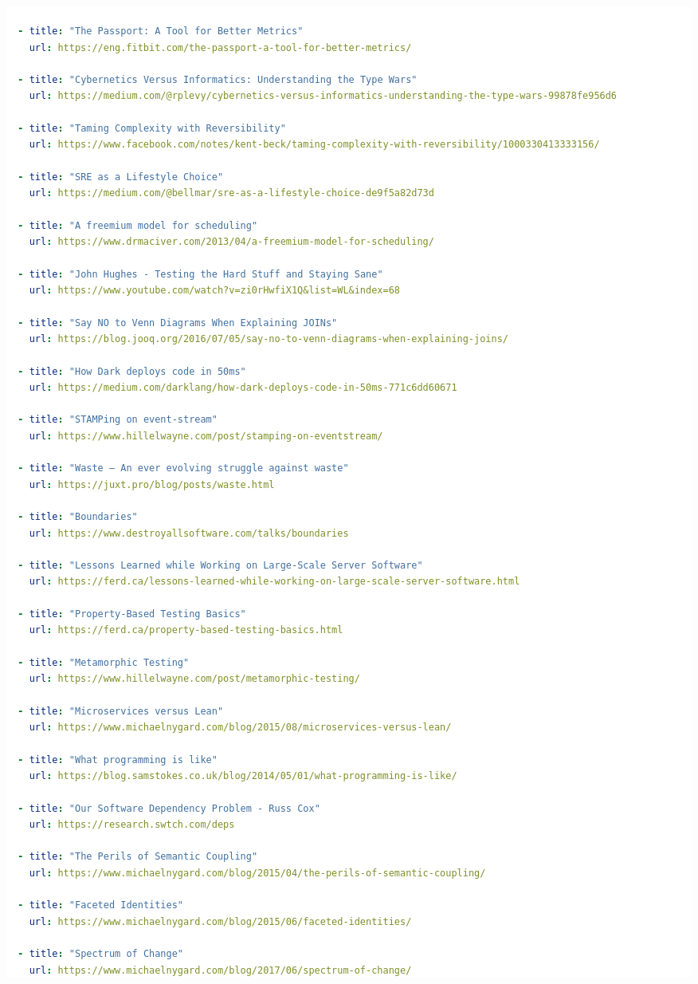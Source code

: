 ```yaml

  - title: "The Passport: A Tool for Better Metrics"
    url: https://eng.fitbit.com/the-passport-a-tool-for-better-metrics/

  - title: "Cybernetics Versus Informatics: Understanding the Type Wars"
    url: https://medium.com/@rplevy/cybernetics-versus-informatics-understanding-the-type-wars-99878fe956d6

  - title: "Taming Complexity with Reversibility"
    url: https://www.facebook.com/notes/kent-beck/taming-complexity-with-reversibility/1000330413333156/

  - title: "SRE as a Lifestyle Choice"
    url: https://medium.com/@bellmar/sre-as-a-lifestyle-choice-de9f5a82d73d

  - title: "A freemium model for scheduling"
    url: https://www.drmaciver.com/2013/04/a-freemium-model-for-scheduling/

  - title: "John Hughes - Testing the Hard Stuff and Staying Sane"
    url: https://www.youtube.com/watch?v=zi0rHwfiX1Q&list=WL&index=68

  - title: "Say NO to Venn Diagrams When Explaining JOINs"
    url: https://blog.jooq.org/2016/07/05/say-no-to-venn-diagrams-when-explaining-joins/

  - title: "How Dark deploys code in 50ms"
    url: https://medium.com/darklang/how-dark-deploys-code-in-50ms-771c6dd60671

  - title: "STAMPing on event-stream"
    url: https://www.hillelwayne.com/post/stamping-on-eventstream/

  - title: "Waste – An ever evolving struggle against waste"
    url: https://juxt.pro/blog/posts/waste.html

  - title: "Boundaries"
    url: https://www.destroyallsoftware.com/talks/boundaries

  - title: "Lessons Learned while Working on Large-Scale Server Software"
    url: https://ferd.ca/lessons-learned-while-working-on-large-scale-server-software.html

  - title: "Property-Based Testing Basics"
    url: https://ferd.ca/property-based-testing-basics.html

  - title: "Metamorphic Testing"
    url: https://www.hillelwayne.com/post/metamorphic-testing/

  - title: "Microservices versus Lean"
    url: https://www.michaelnygard.com/blog/2015/08/microservices-versus-lean/

  - title: "What programming is like"
    url: https://blog.samstokes.co.uk/blog/2014/05/01/what-programming-is-like/

  - title: "Our Software Dependency Problem - Russ Cox"
    url: https://research.swtch.com/deps

  - title: "The Perils of Semantic Coupling"
    url: https://www.michaelnygard.com/blog/2015/04/the-perils-of-semantic-coupling/

  - title: "Faceted Identities"
    url: https://www.michaelnygard.com/blog/2015/06/faceted-identities/

  - title: "Spectrum of Change"
    url: https://www.michaelnygard.com/blog/2017/06/spectrum-of-change/

```